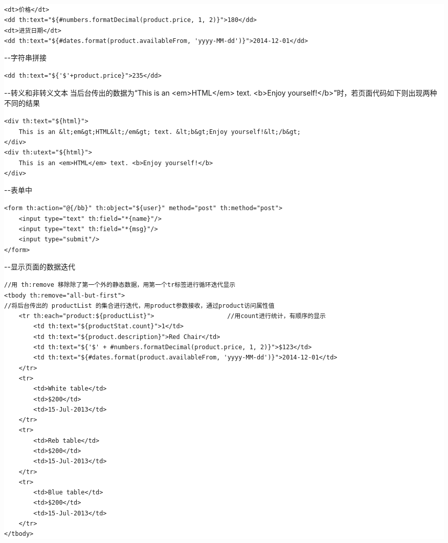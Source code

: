 	<dt>价格</dt>  
	<dd th:text="${#numbers.formatDecimal(product.price, 1, 2)}">180</dd>  
	<dt>进货日期</dt>  
	<dd th:text="${#dates.format(product.availableFrom, 'yyyy-MM-dd')}">2014-12-01</dd>  

--字符串拼接

    <dd th:text="${'$'+product.price}">235</dd>  

--转义和非转义文本
当后台传出的数据为“This is an &lt;em&gt;HTML&lt;/em&gt; text. &lt;b&gt;Enjoy yourself!&lt;/b&gt;”时，若页面代码如下则出现两种不同的结果

    <div th:text="${html}">
    	This is an &lt;em&gt;HTML&lt;/em&gt; text. &lt;b&gt;Enjoy yourself!&lt;/b&gt;  
	</div>
	<div th:utext="${html}">
		This is an <em>HTML</em> text. <b>Enjoy yourself!</b>
	</div>  

--表单中

	<form th:action="@{/bb}" th:object="${user}" method="post" th:method="post">
		<input type="text" th:field="*{name}"/>
		<input type="text" th:field="*{msg}"/>
		<input type="submit"/>  
	</form>  



 --显示页面的数据迭代

    //用 th:remove 移除除了第一个外的静态数据，用第一个tr标签进行循环迭代显示
	<tbody th:remove="all-but-first">  
	//将后台传出的 productList 的集合进行迭代，用product参数接收，通过product访问属性值  
		<tr th:each="product:${productList}">　　　　　　　　　　　　//用count进行统计，有顺序的显示  
			<td th:text="${productStat.count}">1</td>  
			<td th:text="${product.description}">Red Chair</td>  
			<td th:text="${'$' + #numbers.formatDecimal(product.price, 1, 2)}">$123</td>  
			<td th:text="${#dates.format(product.availableFrom, 'yyyy-MM-dd')}">2014-12-01</td>  
		</tr>  
		<tr>  
			<td>White table</td>  
			<td>$200</td>  
			<td>15-Jul-2013</td>  
		</tr>  
		<tr>  
			<td>Reb table</td>  
			<td>$200</td>  
			<td>15-Jul-2013</td>  
		</tr>  
		<tr>  
			<td>Blue table</td>  
			<td>$200</td>  
			<td>15-Jul-2013</td>  
		</tr>  
	</tbody>  
